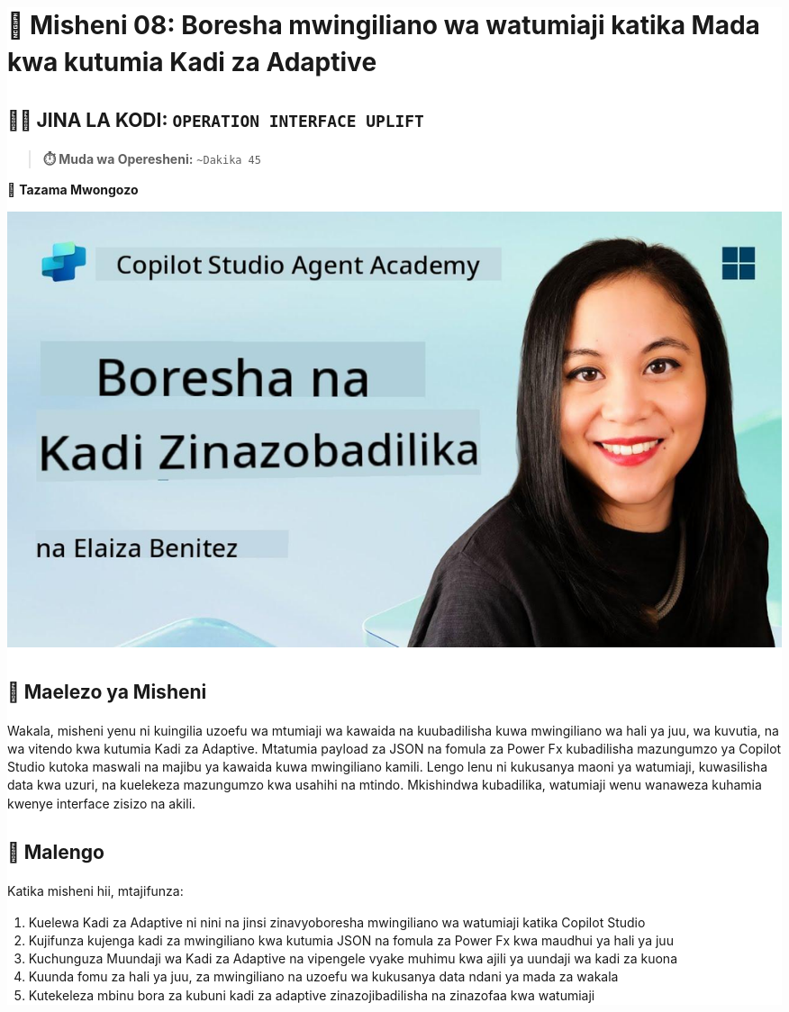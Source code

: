 
# 🚨 Misheni 08: Boresha mwingiliano wa watumiaji katika Mada kwa kutumia Kadi za Adaptive

## 🕵️‍♂️ JINA LA KODI: `OPERATION INTERFACE UPLIFT`

> **⏱️ Muda wa Operesheni:** `~Dakika 45`

🎥 **Tazama Mwongozo**

[![Picha ya video ya kadi za Adaptive](../../../../../translated_images/video-thumbnail.3fb3463f411ef1f440a0fd0e67d217a67bcca1d39a98b2c2bff4e13cbc1b6f4e.sw.jpg)](https://www.youtube.com/watch?v=RhIlzYHPCXo "Tazama mwongozo kwenye YouTube")

## 🎯 Maelezo ya Misheni

Wakala, misheni yenu ni kuingilia uzoefu wa mtumiaji wa kawaida na kuubadilisha kuwa mwingiliano wa hali ya juu, wa kuvutia, na wa vitendo kwa kutumia Kadi za Adaptive. Mtatumia payload za JSON na fomula za Power Fx kubadilisha mazungumzo ya Copilot Studio kutoka maswali na majibu ya kawaida kuwa mwingiliano kamili. Lengo lenu ni kukusanya maoni ya watumiaji, kuwasilisha data kwa uzuri, na kuelekeza mazungumzo kwa usahihi na mtindo. Mkishindwa kubadilika, watumiaji wenu wanaweza kuhamia kwenye interface zisizo na akili.

## 🔎 Malengo

Katika misheni hii, mtajifunza:

1. Kuelewa Kadi za Adaptive ni nini na jinsi zinavyoboresha mwingiliano wa watumiaji katika Copilot Studio
1. Kujifunza kujenga kadi za mwingiliano kwa kutumia JSON na fomula za Power Fx kwa maudhui ya hali ya juu
1. Kuchunguza Muundaji wa Kadi za Adaptive na vipengele vyake muhimu kwa ajili ya uundaji wa kadi za kuona
1. Kuunda fomu za hali ya juu, za mwingiliano na uzoefu wa kukusanya data ndani ya mada za wakala
1. Kutekeleza mbinu bora za kubuni kadi za adaptive zinazojibadilisha na zinazofaa kwa watumiaji
